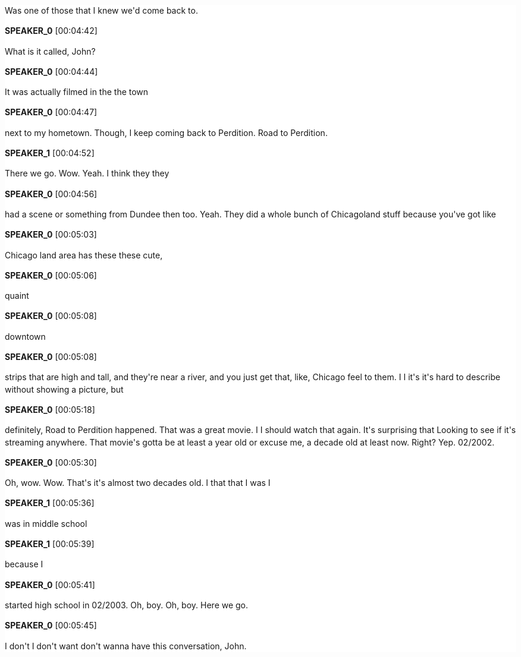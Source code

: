 Was one of those that I knew we'd come back to.

**SPEAKER_0** [00:04:42]

What is it called, John?

**SPEAKER_0** [00:04:44]

It was actually filmed in the the town

**SPEAKER_0** [00:04:47]

next to my hometown. Though, I keep coming back to Perdition. Road to Perdition.

**SPEAKER_1** [00:04:52]

There we go. Wow. Yeah. I think they they

**SPEAKER_0** [00:04:56]

had a scene or something from Dundee then too. Yeah. They did a whole bunch of Chicagoland stuff because you've got like

**SPEAKER_0** [00:05:03]

Chicago land area has these these cute,

**SPEAKER_0** [00:05:06]

quaint

**SPEAKER_0** [00:05:08]

downtown

**SPEAKER_0** [00:05:08]

strips that are high and tall, and they're near a river, and you just get that, like, Chicago feel to them. I I it's it's hard to describe without showing a picture, but

**SPEAKER_0** [00:05:18]

definitely, Road to Perdition happened. That was a great movie. I I should watch that again. It's surprising that Looking to see if it's streaming anywhere. That movie's gotta be at least a year old or excuse me, a decade old at least now. Right? Yep. 02/2002.

**SPEAKER_0** [00:05:30]

Oh, wow. Wow. That's it's almost two decades old. I that that I was I

**SPEAKER_1** [00:05:36]

was in middle school

**SPEAKER_1** [00:05:39]

because I

**SPEAKER_0** [00:05:41]

started high school in 02/2003. Oh, boy. Oh, boy. Here we go.

**SPEAKER_0** [00:05:45]

I don't I don't want don't wanna have this conversation, John.
